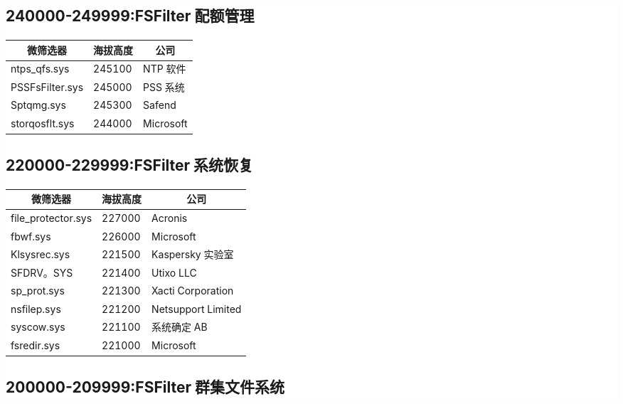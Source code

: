 ## <a name="span-id240000-249999fsfilterquotamanagementspanspan-id240000-249999fsfilterquotamanagementspanspan-id240000-249999fsfilterquotamanagementspan240000---249999-fsfilter-quota-management"></a><span id="240000_-_249999__FSFilter_Quota_Management"></span><span id="240000_-_249999__fsfilter_quota_management"></span><span id="240000_-_249999__FSFILTER_QUOTA_MANAGEMENT"></span>240000-249999:FSFilter 配额管理

| 微筛选器                  | 海拔高度 | 公司                                 |
------------------------------|----------|-----------------------------------------|
| ntps_qfs.sys | 245100 | NTP 软件 |
| PSSFsFilter.sys | 245000 | PSS 系统 |
| Sptqmg.sys | 245300 | Safend |
| storqosflt.sys | 244000 | Microsoft |

## <a name="span-id220000-229999fsfiltersystemrecoveryspanspan-id220000-229999fsfiltersystemrecoveryspanspan-id220000-229999fsfiltersystemrecoveryspan220000---229999-fsfilter-system-recovery"></a><span id="220000_-_229999__FSFilter_System_Recovery"></span><span id="220000_-_229999__fsfilter_system_recovery"></span><span id="220000_-_229999__FSFILTER_SYSTEM_RECOVERY"></span>220000-229999:FSFilter 系统恢复

| 微筛选器                  | 海拔高度 | 公司                                 |
------------------------------|----------|-----------------------------------------|
| file_protector.sys | 227000 | Acronis |
| fbwf.sys | 226000 | Microsoft |
| Klsysrec.sys | 221500 | Kaspersky 实验室 |
| SFDRV。SYS | 221400 | Utixo LLC |
| sp_prot.sys | 221300 | Xacti Corporation |
| nsfilep.sys | 221200 | Netsupport Limited |
| syscow.sys | 221100 | 系统确定 AB |
| fsredir.sys | 221000 | Microsoft |

## <a name="span-id200000-209999fsfilterclusterfilesystemspanspan-id200000-209999fsfilterclusterfilesystemspanspan-id200000-209999fsfilterclusterfilesystemspan200000---209999-fsfilter-cluster-file-system"></a><span id="200000_-_209999__FSFilter_Cluster_File_System"></span><span id="200000_-_209999__fsfilter_cluster_file_system"></span><span id="200000_-_209999__FSFILTER_CLUSTER_FILE_SYSTEM"></span>200000-209999:FSFilter 群集文件系统
